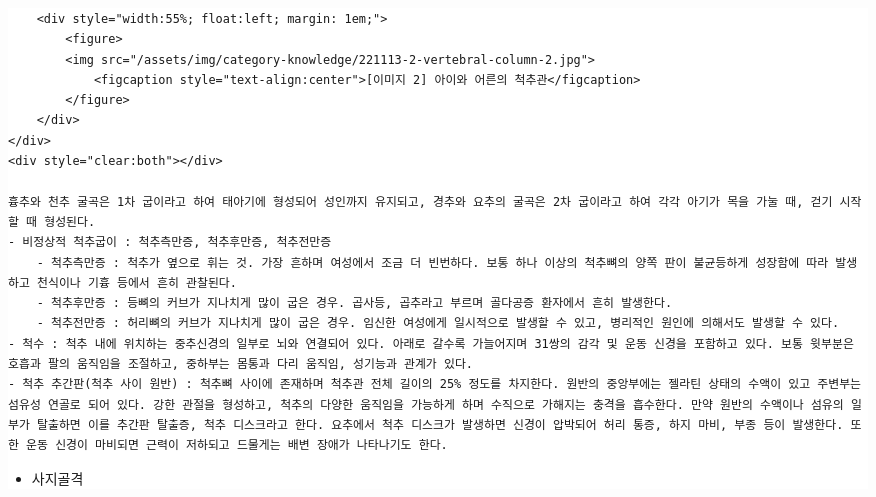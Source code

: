         <div style="width:55%; float:left; margin: 1em;">
            <figure>
            <img src="/assets/img/category-knowledge/221113-2-vertebral-column-2.jpg">
                <figcaption style="text-align:center">[이미지 2] 아이와 어른의 척추관</figcaption>
            </figure>
        </div>
    </div>
    <div style="clear:both"></div>

    흉추와 천추 굴곡은 1차 굽이라고 하여 태아기에 형성되어 성인까지 유지되고, 경추와 요추의 굴곡은 2차 굽이라고 하여 각각 아기가 목을 가눌 때, 걷기 시작할 때 형성된다.  
    - 비정상적 척추굽이 : 척추측만증, 척추후만증, 척추전만증
        - 척추측만증 : 척추가 옆으로 휘는 것. 가장 흔하며 여성에서 조금 더 빈번하다. 보통 하나 이상의 척추뼈의 양쪽 판이 불균등하게 성장함에 따라 발생하고 천식이나 기흉 등에서 흔히 관찰된다.
        - 척추후만증 : 등뼈의 커브가 지나치게 많이 굽은 경우. 곱사등, 곱추라고 부르며 골다공증 환자에서 흔히 발생한다.
        - 척추전만증 : 허리뼈의 커브가 지나치게 많이 굽은 경우. 임신한 여성에게 일시적으로 발생할 수 있고, 병리적인 원인에 의해서도 발생할 수 있다.
    - 척수 : 척추 내에 위치하는 중추신경의 일부로 뇌와 연결되어 있다. 아래로 갈수록 가늘어지며 31쌍의 감각 및 운동 신경을 포함하고 있다. 보통 윗부분은 호흡과 팔의 움직임을 조절하고, 중하부는 몸통과 다리 움직임, 성기능과 관계가 있다.
    - 척추 추간판(척추 사이 원반) : 척추뼈 사이에 존재하며 척추관 전체 길이의 25% 정도를 차지한다. 원반의 중앙부에는 젤라틴 상태의 수액이 있고 주변부는 섬유성 연골로 되어 있다. 강한 관절을 형성하고, 척추의 다양한 움직임을 가능하게 하며 수직으로 가해지는 충격을 흡수한다. 만약 원반의 수액이나 섬유의 일부가 탈출하면 이를 추간판 탈출증, 척추 디스크라고 한다. 요추에서 척추 디스크가 발생하면 신경이 압박되어 허리 통증, 하지 마비, 부종 등이 발생한다. 또한 운동 신경이 마비되면 근력이 저하되고 드물게는 배변 장애가 나타나기도 한다.
- 사지골격  

    <div style="text-align:center;">
        <div style="width:45%; float:left; margin: 1em;">
            <figure>